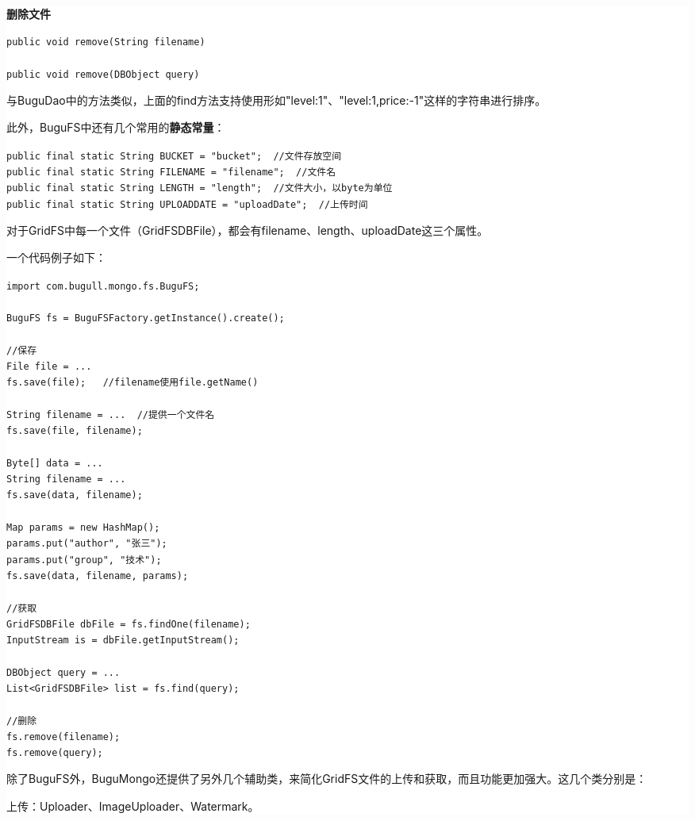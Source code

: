 **删除文件**
```
public void remove(String filename)

public void remove(DBObject query)
```
与BuguDao中的方法类似，上面的find方法支持使用形如"level:1"、"level:1,price:-1"这样的字符串进行排序。

此外，BuguFS中还有几个常用的**静态常量**：
```
public final static String BUCKET = "bucket";  //文件存放空间
public final static String FILENAME = "filename";  //文件名
public final static String LENGTH = "length";  //文件大小，以byte为单位
public final static String UPLOADDATE = "uploadDate";  //上传时间
```
对于GridFS中每一个文件（GridFSDBFile），都会有filename、length、uploadDate这三个属性。

一个代码例子如下：
```
import com.bugull.mongo.fs.BuguFS;

BuguFS fs = BuguFSFactory.getInstance().create();

//保存
File file = ...
fs.save(file);   //filename使用file.getName()

String filename = ...  //提供一个文件名
fs.save(file, filename);

Byte[] data = ...
String filename = ...
fs.save(data, filename);

Map params = new HashMap();
params.put("author", "张三");
params.put("group", "技术");
fs.save(data, filename, params);

//获取
GridFSDBFile dbFile = fs.findOne(filename);
InputStream is = dbFile.getInputStream();

DBObject query = ...
List<GridFSDBFile> list = fs.find(query);

//删除
fs.remove(filename);
fs.remove(query);
```

除了BuguFS外，BuguMongo还提供了另外几个辅助类，来简化GridFS文件的上传和获取，而且功能更加强大。这几个类分别是：

上传：Uploader、ImageUploader、Watermark。

